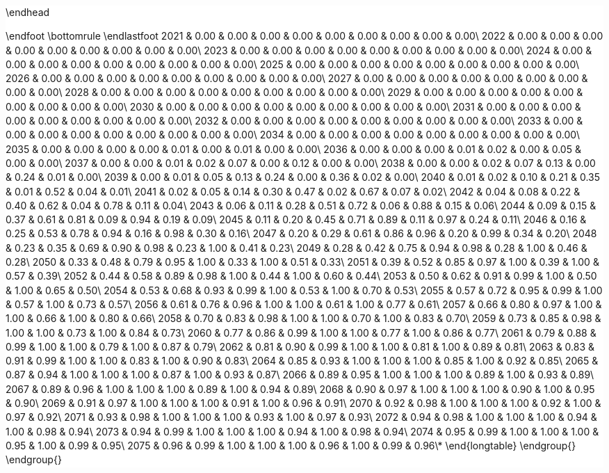 \endhead

\endfoot
\bottomrule
\endlastfoot
2021 & 0.00 & 0.00 & 0.00 & 0.00 & 0.00 & 0.00 & 0.00 & 0.00 & 0.00\\
2022 & 0.00 & 0.00 & 0.00 & 0.00 & 0.00 & 0.00 & 0.00 & 0.00 & 0.00\\
2023 & 0.00 & 0.00 & 0.00 & 0.00 & 0.00 & 0.00 & 0.00 & 0.00 & 0.00\\
2024 & 0.00 & 0.00 & 0.00 & 0.00 & 0.00 & 0.00 & 0.00 & 0.00 & 0.00\\
2025 & 0.00 & 0.00 & 0.00 & 0.00 & 0.00 & 0.00 & 0.00 & 0.00 & 0.00\\
2026 & 0.00 & 0.00 & 0.00 & 0.00 & 0.00 & 0.00 & 0.00 & 0.00 & 0.00\\
2027 & 0.00 & 0.00 & 0.00 & 0.00 & 0.00 & 0.00 & 0.00 & 0.00 & 0.00\\
2028 & 0.00 & 0.00 & 0.00 & 0.00 & 0.00 & 0.00 & 0.00 & 0.00 & 0.00\\
2029 & 0.00 & 0.00 & 0.00 & 0.00 & 0.00 & 0.00 & 0.00 & 0.00 & 0.00\\
2030 & 0.00 & 0.00 & 0.00 & 0.00 & 0.00 & 0.00 & 0.00 & 0.00 & 0.00\\
2031 & 0.00 & 0.00 & 0.00 & 0.00 & 0.00 & 0.00 & 0.00 & 0.00 & 0.00\\
2032 & 0.00 & 0.00 & 0.00 & 0.00 & 0.00 & 0.00 & 0.00 & 0.00 & 0.00\\
2033 & 0.00 & 0.00 & 0.00 & 0.00 & 0.00 & 0.00 & 0.00 & 0.00 & 0.00\\
2034 & 0.00 & 0.00 & 0.00 & 0.00 & 0.00 & 0.00 & 0.00 & 0.00 & 0.00\\
2035 & 0.00 & 0.00 & 0.00 & 0.00 & 0.01 & 0.00 & 0.01 & 0.00 & 0.00\\
2036 & 0.00 & 0.00 & 0.00 & 0.01 & 0.02 & 0.00 & 0.05 & 0.00 & 0.00\\
2037 & 0.00 & 0.00 & 0.01 & 0.02 & 0.07 & 0.00 & 0.12 & 0.00 & 0.00\\
2038 & 0.00 & 0.00 & 0.02 & 0.07 & 0.13 & 0.00 & 0.24 & 0.01 & 0.00\\
2039 & 0.00 & 0.01 & 0.05 & 0.13 & 0.24 & 0.00 & 0.36 & 0.02 & 0.00\\
2040 & 0.01 & 0.02 & 0.10 & 0.21 & 0.35 & 0.01 & 0.52 & 0.04 & 0.01\\
2041 & 0.02 & 0.05 & 0.14 & 0.30 & 0.47 & 0.02 & 0.67 & 0.07 & 0.02\\
2042 & 0.04 & 0.08 & 0.22 & 0.40 & 0.62 & 0.04 & 0.78 & 0.11 & 0.04\\
2043 & 0.06 & 0.11 & 0.28 & 0.51 & 0.72 & 0.06 & 0.88 & 0.15 & 0.06\\
2044 & 0.09 & 0.15 & 0.37 & 0.61 & 0.81 & 0.09 & 0.94 & 0.19 & 0.09\\
2045 & 0.11 & 0.20 & 0.45 & 0.71 & 0.89 & 0.11 & 0.97 & 0.24 & 0.11\\
2046 & 0.16 & 0.25 & 0.53 & 0.78 & 0.94 & 0.16 & 0.98 & 0.30 & 0.16\\
2047 & 0.20 & 0.29 & 0.61 & 0.86 & 0.96 & 0.20 & 0.99 & 0.34 & 0.20\\
2048 & 0.23 & 0.35 & 0.69 & 0.90 & 0.98 & 0.23 & 1.00 & 0.41 & 0.23\\
2049 & 0.28 & 0.42 & 0.75 & 0.94 & 0.98 & 0.28 & 1.00 & 0.46 & 0.28\\
2050 & 0.33 & 0.48 & 0.79 & 0.95 & 1.00 & 0.33 & 1.00 & 0.51 & 0.33\\
2051 & 0.39 & 0.52 & 0.85 & 0.97 & 1.00 & 0.39 & 1.00 & 0.57 & 0.39\\
2052 & 0.44 & 0.58 & 0.89 & 0.98 & 1.00 & 0.44 & 1.00 & 0.60 & 0.44\\
2053 & 0.50 & 0.62 & 0.91 & 0.99 & 1.00 & 0.50 & 1.00 & 0.65 & 0.50\\
2054 & 0.53 & 0.68 & 0.93 & 0.99 & 1.00 & 0.53 & 1.00 & 0.70 & 0.53\\
2055 & 0.57 & 0.72 & 0.95 & 0.99 & 1.00 & 0.57 & 1.00 & 0.73 & 0.57\\
2056 & 0.61 & 0.76 & 0.96 & 1.00 & 1.00 & 0.61 & 1.00 & 0.77 & 0.61\\
2057 & 0.66 & 0.80 & 0.97 & 1.00 & 1.00 & 0.66 & 1.00 & 0.80 & 0.66\\
2058 & 0.70 & 0.83 & 0.98 & 1.00 & 1.00 & 0.70 & 1.00 & 0.83 & 0.70\\
2059 & 0.73 & 0.85 & 0.98 & 1.00 & 1.00 & 0.73 & 1.00 & 0.84 & 0.73\\
2060 & 0.77 & 0.86 & 0.99 & 1.00 & 1.00 & 0.77 & 1.00 & 0.86 & 0.77\\
2061 & 0.79 & 0.88 & 0.99 & 1.00 & 1.00 & 0.79 & 1.00 & 0.87 & 0.79\\
2062 & 0.81 & 0.90 & 0.99 & 1.00 & 1.00 & 0.81 & 1.00 & 0.89 & 0.81\\
2063 & 0.83 & 0.91 & 0.99 & 1.00 & 1.00 & 0.83 & 1.00 & 0.90 & 0.83\\
2064 & 0.85 & 0.93 & 1.00 & 1.00 & 1.00 & 0.85 & 1.00 & 0.92 & 0.85\\
2065 & 0.87 & 0.94 & 1.00 & 1.00 & 1.00 & 0.87 & 1.00 & 0.93 & 0.87\\
2066 & 0.89 & 0.95 & 1.00 & 1.00 & 1.00 & 0.89 & 1.00 & 0.93 & 0.89\\
2067 & 0.89 & 0.96 & 1.00 & 1.00 & 1.00 & 0.89 & 1.00 & 0.94 & 0.89\\
2068 & 0.90 & 0.97 & 1.00 & 1.00 & 1.00 & 0.90 & 1.00 & 0.95 & 0.90\\
2069 & 0.91 & 0.97 & 1.00 & 1.00 & 1.00 & 0.91 & 1.00 & 0.96 & 0.91\\
2070 & 0.92 & 0.98 & 1.00 & 1.00 & 1.00 & 0.92 & 1.00 & 0.97 & 0.92\\
2071 & 0.93 & 0.98 & 1.00 & 1.00 & 1.00 & 0.93 & 1.00 & 0.97 & 0.93\\
2072 & 0.94 & 0.98 & 1.00 & 1.00 & 1.00 & 0.94 & 1.00 & 0.98 & 0.94\\
2073 & 0.94 & 0.99 & 1.00 & 1.00 & 1.00 & 0.94 & 1.00 & 0.98 & 0.94\\
2074 & 0.95 & 0.99 & 1.00 & 1.00 & 1.00 & 0.95 & 1.00 & 0.99 & 0.95\\
2075 & 0.96 & 0.99 & 1.00 & 1.00 & 1.00 & 0.96 & 1.00 & 0.99 & 0.96\\*
\end{longtable}
\endgroup{}
\endgroup{}
